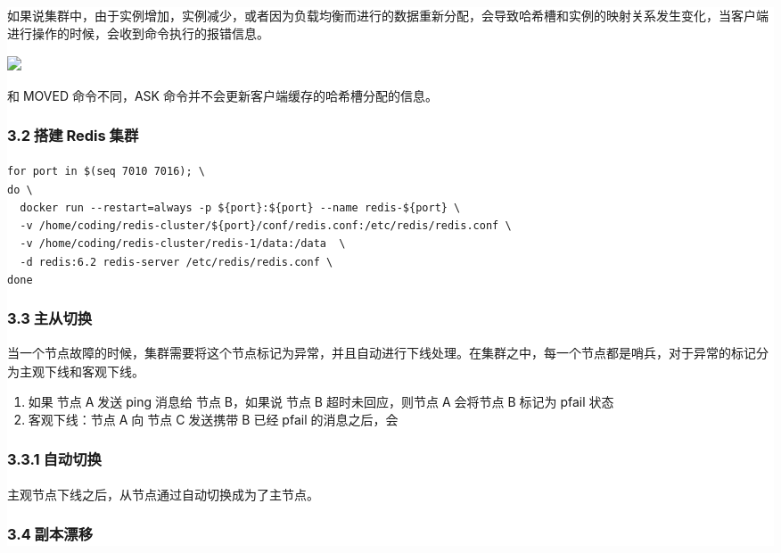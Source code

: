 如果说集群中，由于实例增加，实例减少，或者因为负载均衡而进行的数据重新分配，会导致哈希槽和实例的映射关系发生变化，当客户端进行操作的时候，会收到命令执行的报错信息。

![](https://cdn.nlark.com/yuque/0/2024/jpeg/22570918/1725288297523-764be773-657b-4ecb-a7da-c2eaaeebc2b2.jpeg)

和 MOVED 命令不同，ASK 命令并不会更新客户端缓存的哈希槽分配的信息。

### 3.2 搭建 Redis 集群
```shell
for port in $(seq 7010 7016); \
do \
  docker run --restart=always -p ${port}:${port} --name redis-${port} \
  -v /home/coding/redis-cluster/${port}/conf/redis.conf:/etc/redis/redis.conf \
  -v /home/coding/redis-cluster/redis-1/data:/data  \
  -d redis:6.2 redis-server /etc/redis/redis.conf \
done
```

### 3.3 主从切换
当一个节点故障的时候，集群需要将这个节点标记为异常，并且自动进行下线处理。在集群之中，每一个节点都是哨兵，对于异常的标记分为主观下线和客观下线。

1. 如果 节点 A 发送 ping 消息给 节点 B，如果说 节点 B 超时未回应，则节点 A 会将节点 B 标记为 pfail 状态
2. 客观下线：节点 A 向 节点 C 发送携带 B 已经 pfail 的消息之后，会

### 3.3.1 自动切换

主观节点下线之后，从节点通过自动切换成为了主节点。

### 3.4 副本漂移











